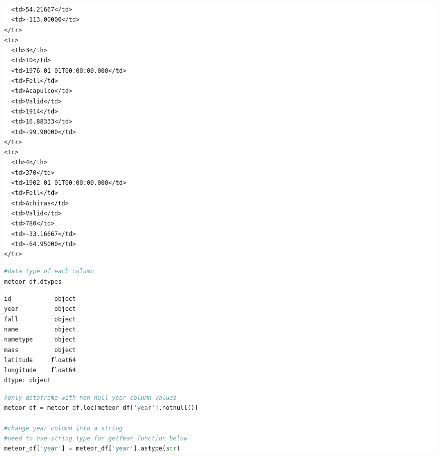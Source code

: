       <td>54.21667</td>
      <td>-113.00000</td>
    </tr>
    <tr>
      <th>3</th>
      <td>10</td>
      <td>1976-01-01T00:00:00.000</td>
      <td>Fell</td>
      <td>Acapulco</td>
      <td>Valid</td>
      <td>1914</td>
      <td>16.88333</td>
      <td>-99.90000</td>
    </tr>
    <tr>
      <th>4</th>
      <td>370</td>
      <td>1902-01-01T00:00:00.000</td>
      <td>Fell</td>
      <td>Achiras</td>
      <td>Valid</td>
      <td>780</td>
      <td>-33.16667</td>
      <td>-64.95000</td>
    </tr>
  </tbody>
</table>
</div>




```python
#data type of each column
meteor_df.dtypes
```




    id            object
    year          object
    fall          object
    name          object
    nametype      object
    mass          object
    latitude     float64
    longitude    float64
    dtype: object




```python
#only dataframe with non-null year column values
meteor_df = meteor_df.loc[meteor_df['year'].notnull()]

#change year column into a string
#need to use string type for getYear function below
meteor_df['year'] = meteor_df['year'].astype(str)
```

